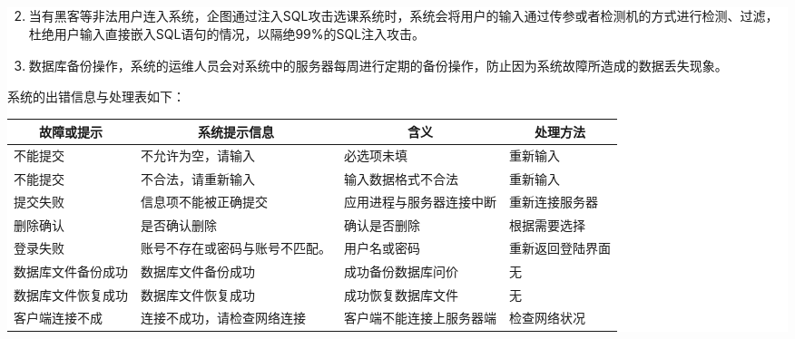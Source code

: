 2)    当有黑客等非法用户连入系统，企图通过注入SQL攻击选课系统时，系统会将用户的输入通过传参或者检测机的方式进行检测、过滤，杜绝用户输入直接嵌入SQL语句的情况，以隔绝99%的SQL注入攻击。

3)    数据库备份操作，系统的运维人员会对系统中的服务器每周进行定期的备份操作，防止因为系统故障所造成的数据丢失现象。

系统的出错信息与处理表如下：

 

| 故障或提示         | 系统提示信息                   | 含义                     | 处理方法         |
| ------------------ | ------------------------------ | ------------------------ | ---------------- |
| 不能提交           | 不允许为空，请输入             | 必选项未填               | 重新输入         |
| 不能提交           | 不合法，请重新输入             | 输入数据格式不合法       | 重新输入         |
| 提交失败           | 信息项不能被正确提交           | 应用进程与服务器连接中断 | 重新连接服务器   |
| 删除确认           | 是否确认删除                   | 确认是否删除             | 根据需要选择     |
| 登录失败           | 账号不存在或密码与账号不匹配。 | 用户名或密码             | 重新返回登陆界面 |
| 数据库文件备份成功 | 数据库文件备份成功             | 成功备份数据库问价       | 无               |
| 数据库文件恢复成功 | 数据库文件恢复成功             | 成功恢复数据库文件       | 无               |
| 客户端连接不成     | 连接不成功，请检查网络连接     | 客户端不能连接上服务器端 | 检查网络状况     |

 

 
